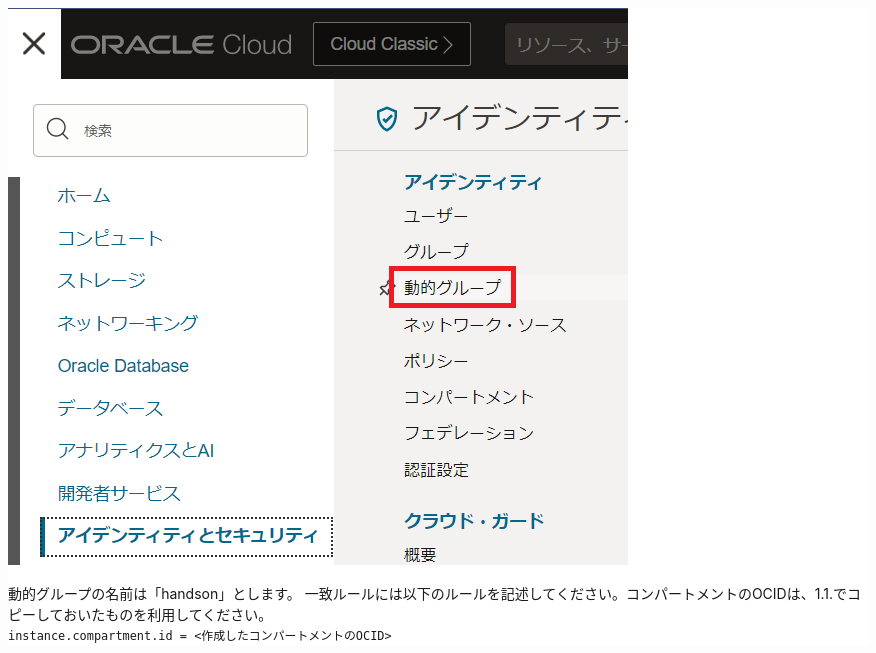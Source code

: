 ![](1.2.001.jpg)

動的グループの名前は「handson」とします。
一致ルールには以下のルールを記述してください。コンパートメントのOCIDは、1.1.でコピーしておいたものを利用してください。  
`instance.compartment.id = <作成したコンパートメントのOCID>`  